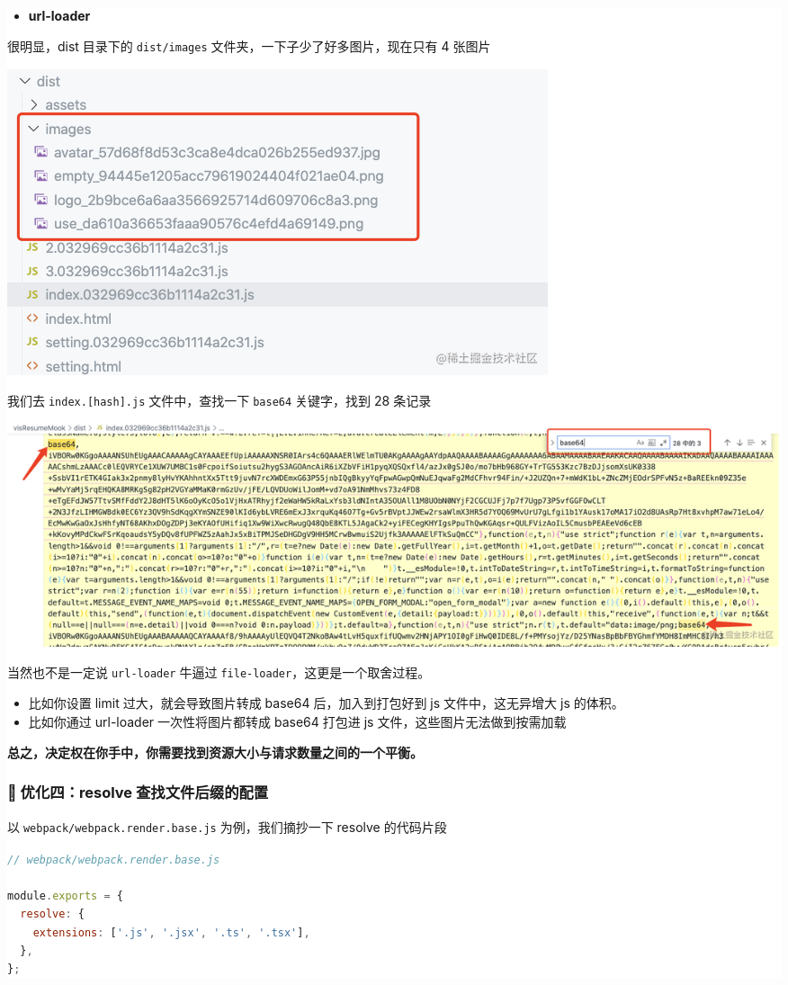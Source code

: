 - **url-loader**

很明显，dist 目录下的 `dist/images` 文件夹，一下子少了好多图片，现在只有 4 张图片

![image.png](./images/db31f0ba81b044848d277df0687ea339~tplv-k3u1fbpfcp-watermark.image.png)

我们去 `index.[hash].js` 文件中，查找一下 `base64` 关键字，找到 28 条记录

![image.png](./images/ffea1733fb3f492fbed86ef5291d12d8~tplv-k3u1fbpfcp-watermark.image.png)

当然也不是一定说 `url-loader` 牛逼过 `file-loader`，这更是一个取舍过程。

- 比如你设置 limit 过大，就会导致图片转成 base64 后，加入到打包好到 js 文件中，这无异增大 js 的体积。
- 比如你通过 url-loader 一次性将图片都转成 base64 打包进 js 文件，这些图片无法做到按需加载

**总之，决定权在你手中，你需要找到资源大小与请求数量之间的一个平衡。**

### 🔨 优化四：resolve 查找文件后缀的配置

以 `webpack/webpack.render.base.js` 为例，我们摘抄一下 resolve 的代码片段

```js
// webpack/webpack.render.base.js

module.exports = {
  resolve: {
    extensions: ['.js', '.jsx', '.ts', '.tsx'],
  },
};
```
